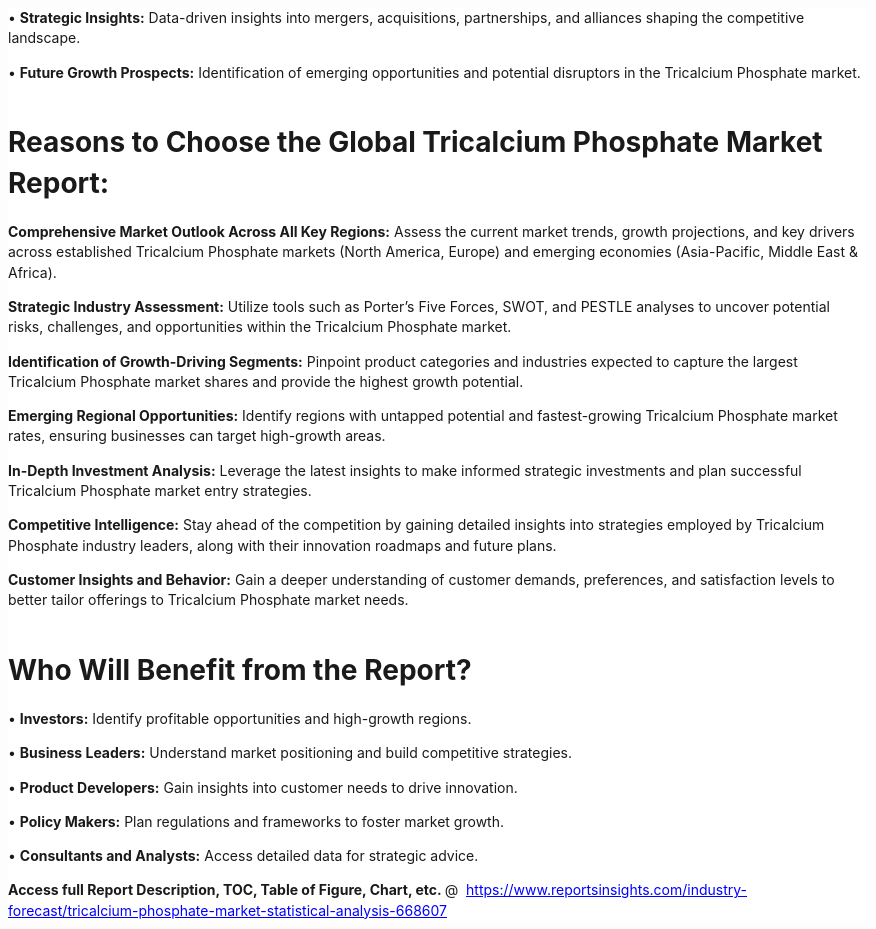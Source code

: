 • <strong>Strategic Insights:</strong> Data-driven insights into mergers, acquisitions, partnerships, and alliances shaping the competitive landscape.

• <strong>Future Growth Prospects:</strong> Identification of emerging opportunities and potential disruptors in the Tricalcium Phosphate market.

# <strong>Reasons to Choose the Global Tricalcium Phosphate Market Report:</strong>

<strong>Comprehensive Market Outlook Across All Key Regions:</strong>
Assess the current market trends, growth projections, and key drivers across established Tricalcium Phosphate markets (North America, Europe) and emerging economies (Asia-Pacific, Middle East & Africa).

<strong>Strategic Industry Assessment:</strong>
Utilize tools such as Porter’s Five Forces, SWOT, and PESTLE analyses to uncover potential risks, challenges, and opportunities within the Tricalcium Phosphate market.

<strong>Identification of Growth-Driving Segments:</strong>
Pinpoint product categories and industries expected to capture the largest Tricalcium Phosphate market shares and provide the highest growth potential.

<strong>Emerging Regional Opportunities:</strong>
Identify regions with untapped potential and fastest-growing Tricalcium Phosphate market rates, ensuring businesses can target high-growth areas.

<strong>In-Depth Investment Analysis:</strong>
Leverage the latest insights to make informed strategic investments and plan successful Tricalcium Phosphate market entry strategies.

<strong>Competitive Intelligence:</strong>
Stay ahead of the competition by gaining detailed insights into strategies employed by Tricalcium Phosphate industry leaders, along with their innovation roadmaps and future plans.

<strong>Customer Insights and Behavior:</strong>
Gain a deeper understanding of customer demands, preferences, and satisfaction levels to better tailor offerings to Tricalcium Phosphate market needs.

# <strong>Who Will Benefit from the Report?</strong>

• <strong>Investors:</strong> Identify profitable opportunities and high-growth regions.

• <strong>Business Leaders:</strong> Understand market positioning and build competitive strategies.

• <strong>Product Developers:</strong> Gain insights into customer needs to drive innovation.

• <strong>Policy Makers:</strong> Plan regulations and frameworks to foster market growth.

• <strong>Consultants and Analysts:</strong> Access detailed data for strategic advice.
</ul>
<strong>Access full Report Description, TOC, Table of Figure, Chart, etc. </strong>@  <a href=https://www.reportsinsights.com/industry-forecast/tricalcium-phosphate-market-statistical-analysis-668607 style=color:#0000ff;>https://www.reportsinsights.com/industry-forecast/tricalcium-phosphate-market-statistical-analysis-668607</a></font>
